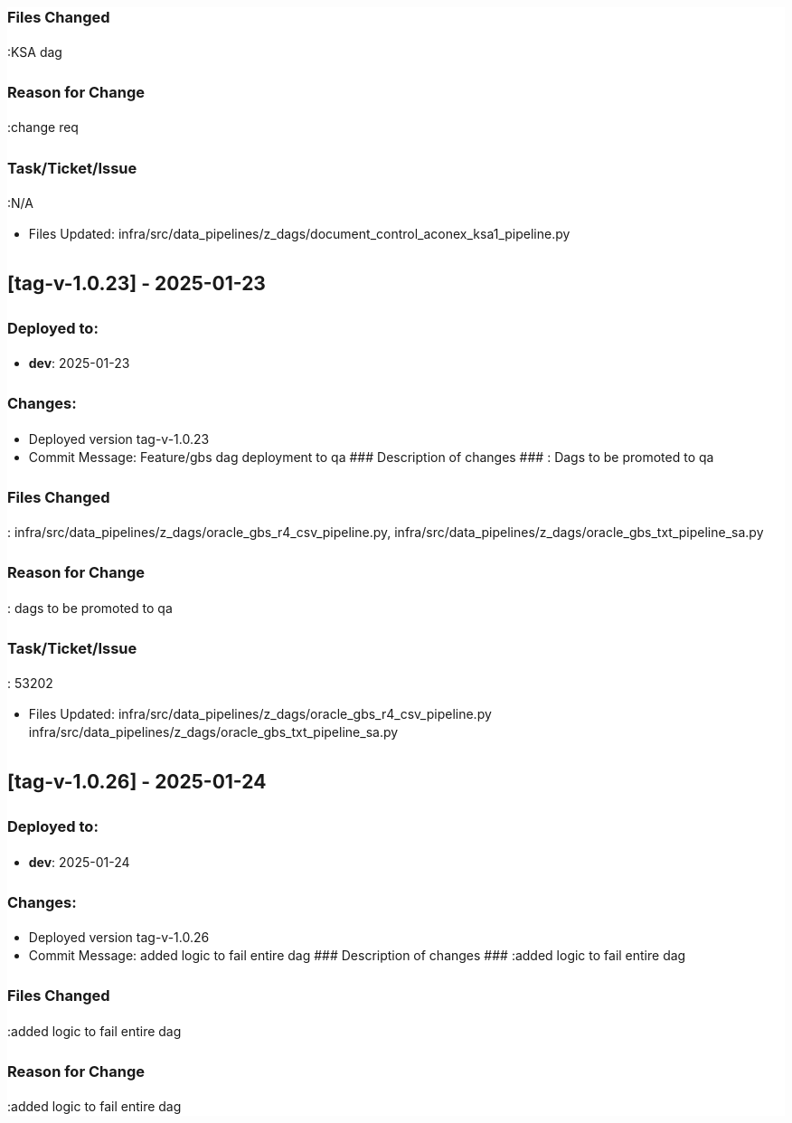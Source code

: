 ### Files Changed ###
:KSA dag

### Reason for Change ###
:change req

### Task/Ticket/Issue ###
:N/A
- Files Updated: infra/src/data_pipelines/z_dags/document_control_aconex_ksa1_pipeline.py

#####
## [tag-v-1.0.23] - 2025-01-23
### Deployed to:
- **dev**: 2025-01-23
### Changes:
- Deployed version tag-v-1.0.23
- Commit Message: Feature/gbs dag deployment to qa ### Description of changes ###
: Dags to be promoted to qa

### Files Changed ###
:  infra/src/data_pipelines/z_dags/oracle_gbs_r4_csv_pipeline.py,  infra/src/data_pipelines/z_dags/oracle_gbs_txt_pipeline_sa.py

### Reason for Change ###
:  dags to be promoted to qa

### Task/Ticket/Issue ###
: 53202
- Files Updated: infra/src/data_pipelines/z_dags/oracle_gbs_r4_csv_pipeline.py
infra/src/data_pipelines/z_dags/oracle_gbs_txt_pipeline_sa.py

#####
## [tag-v-1.0.26] - 2025-01-24
### Deployed to:
- **dev**: 2025-01-24
### Changes:
- Deployed version tag-v-1.0.26
- Commit Message: added logic to fail entire dag ### Description of changes ###
:added logic to fail entire dag

### Files Changed ###
:added logic to fail entire dag

### Reason for Change ###
:added logic to fail entire dag
